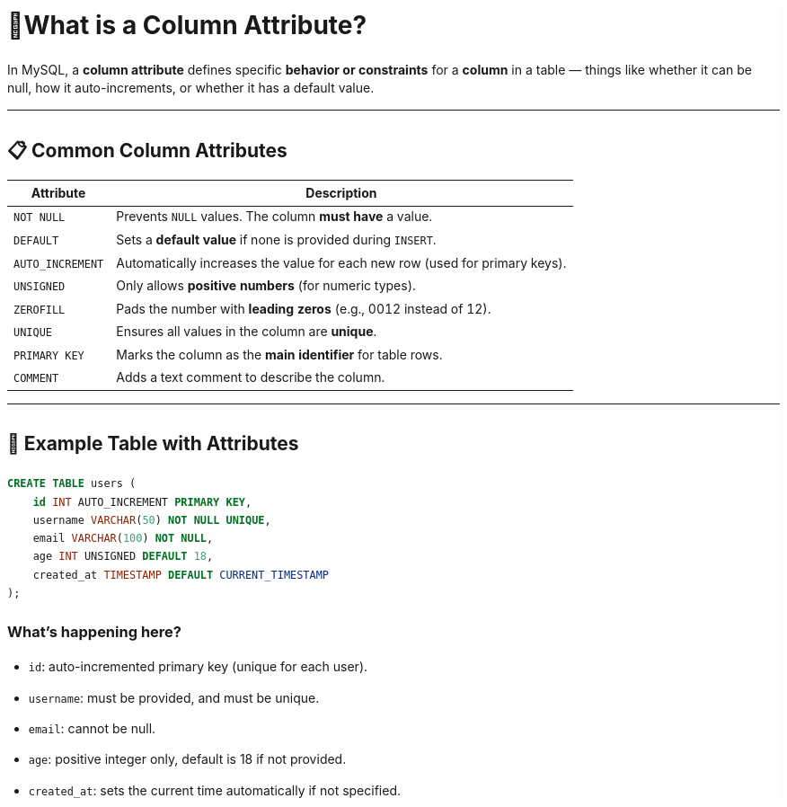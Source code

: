 
# 🚀What is a **Column Attribute**?

In MySQL, a **column attribute** defines specific **behavior or constraints** for a **column** in a table — things like whether it can be null, how it auto-increments, or whether it has a default value.

---

## 📋 Common Column Attributes

|Attribute|Description|
|---|---|
|`NOT NULL`|Prevents `NULL` values. The column **must have** a value.|
|`DEFAULT`|Sets a **default value** if none is provided during `INSERT`.|
|`AUTO_INCREMENT`|Automatically increases the value for each new row (used for primary keys).|
|`UNSIGNED`|Only allows **positive numbers** (for numeric types).|
|`ZEROFILL`|Pads the number with **leading zeros** (e.g., 0012 instead of 12).|
|`UNIQUE`|Ensures all values in the column are **unique**.|
|`PRIMARY KEY`|Marks the column as the **main identifier** for table rows.|
|`COMMENT`|Adds a text comment to describe the column.|

---

## 📌 Example Table with Attributes

```sql
CREATE TABLE users (
    id INT AUTO_INCREMENT PRIMARY KEY,
    username VARCHAR(50) NOT NULL UNIQUE,
    email VARCHAR(100) NOT NULL,
    age INT UNSIGNED DEFAULT 18,
    created_at TIMESTAMP DEFAULT CURRENT_TIMESTAMP
);
```

### What’s happening here?

- `id`: auto-incremented primary key (unique for each user).
    
- `username`: must be provided, and must be unique.
    
- `email`: cannot be null.
    
- `age`: positive integer only, default is 18 if not provided.
    
- `created_at`: sets the current time automatically if not specified.
    